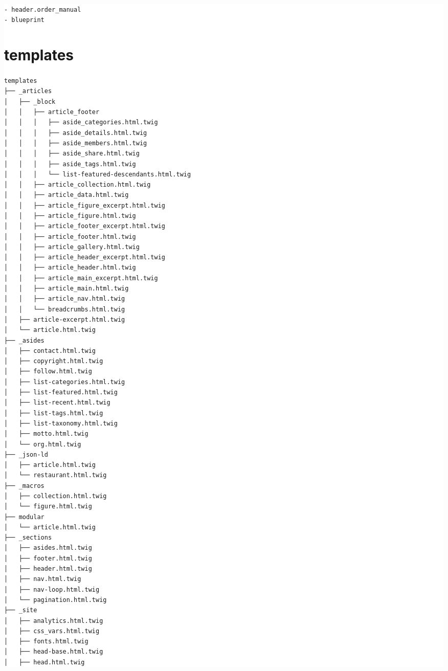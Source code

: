     - header.order_manual
    - blueprint

# templates

```sh
templates
├── _articles
│   ├── _block
│   │   ├── article_footer
│   │   │   ├── aside_categories.html.twig
│   │   │   ├── aside_details.html.twig
│   │   │   ├── aside_members.html.twig
│   │   │   ├── aside_share.html.twig
│   │   │   ├── aside_tags.html.twig
│   │   │   └── list-featured-descendants.html.twig
│   │   ├── article_collection.html.twig
│   │   ├── article_data.html.twig
│   │   ├── article_figure_excerpt.html.twig
│   │   ├── article_figure.html.twig
│   │   ├── article_footer_excerpt.html.twig
│   │   ├── article_footer.html.twig
│   │   ├── article_gallery.html.twig
│   │   ├── article_header_excerpt.html.twig
│   │   ├── article_header.html.twig
│   │   ├── article_main_excerpt.html.twig
│   │   ├── article_main.html.twig
│   │   ├── article_nav.html.twig
│   │   └── breadcrumbs.html.twig
│   ├── article-excerpt.html.twig
│   └── article.html.twig
├── _asides
│   ├── contact.html.twig
│   ├── copyright.html.twig
│   ├── follow.html.twig
│   ├── list-categories.html.twig
│   ├── list-featured.html.twig
│   ├── list-recent.html.twig
│   ├── list-tags.html.twig
│   ├── list-taxonomy.html.twig
│   ├── motto.html.twig
│   └── org.html.twig
├── _json-ld
│   ├── article.html.twig
│   └── restaurant.html.twig
├── _macros
│   ├── collection.html.twig
│   └── figure.html.twig
├── modular
│   └── article.html.twig
├── _sections
│   ├── asides.html.twig
│   ├── footer.html.twig
│   ├── header.html.twig
│   ├── nav.html.twig
│   ├── nav-loop.html.twig
│   └── pagination.html.twig
├── _site
│   ├── analytics.html.twig
│   ├── css_vars.html.twig
│   ├── fonts.html.twig
│   ├── head-base.html.twig
│   ├── head.html.twig
```